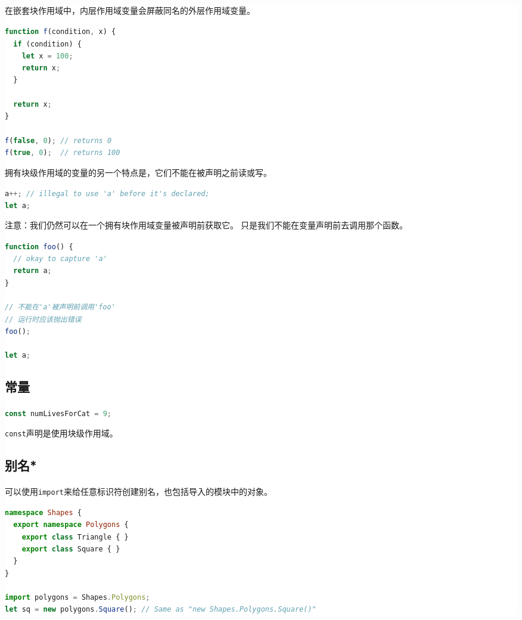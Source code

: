在嵌套块作用域中，内层作用域变量会屏蔽同名的外层作用域变量。

```typescript
function f(condition, x) {
  if (condition) {
    let x = 100;
    return x;
  }

  return x;
}

f(false, 0); // returns 0
f(true, 0);  // returns 100

```

拥有块级作用域的变量的另一个特点是，它们不能在被声明之前读或写。

```typescript
a++; // illegal to use 'a' before it's declared;
let a;

```

注意：我们仍然可以在一个拥有块作用域变量被声明前获取它。 只是我们不能在变量声明前去调用那个函数。

```typescript
function foo() {
  // okay to capture 'a'
  return a;
}

// 不能在'a'被声明前调用'foo'
// 运行时应该抛出错误
foo();

let a;

```

## 常量

```typescript
const numLivesForCat = 9;

```

`const`声明是使用块级作用域。

## 别名*

可以使用`import`来给任意标识符创建别名，也包括导入的模块中的对象。

```typescript
namespace Shapes {
  export namespace Polygons {
    export class Triangle { }
    export class Square { }
  }
}

import polygons = Shapes.Polygons;
let sq = new polygons.Square(); // Same as "new Shapes.Polygons.Square()"

```

